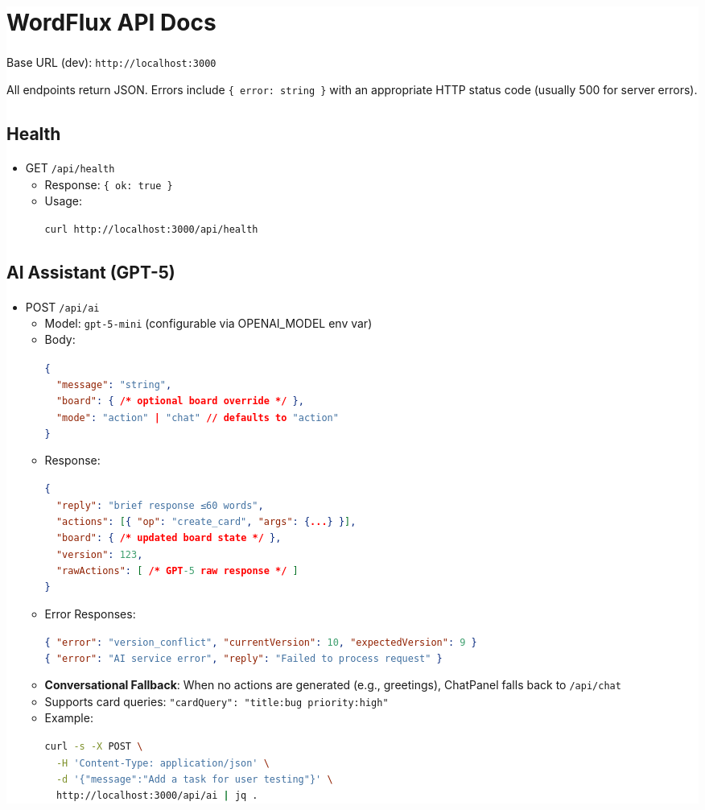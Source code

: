 # WordFlux API Docs

Base URL (dev): `http://localhost:3000`

All endpoints return JSON. Errors include `{ error: string }` with an appropriate HTTP status code (usually 500 for server errors).

## Health
- GET `/api/health`
  - Response: `{ ok: true }`
  - Usage:
    ```bash
    curl http://localhost:3000/api/health
    ```

## AI Assistant (GPT-5)
- POST `/api/ai`
  - Model: `gpt-5-mini` (configurable via OPENAI_MODEL env var)
  - Body:
    ```json
    { 
      "message": "string", 
      "board": { /* optional board override */ },
      "mode": "action" | "chat" // defaults to "action"
    }
    ```
  - Response:
    ```json
    { 
      "reply": "brief response ≤60 words",
      "actions": [{ "op": "create_card", "args": {...} }],
      "board": { /* updated board state */ },
      "version": 123,
      "rawActions": [ /* GPT-5 raw response */ ]
    }
    ```
  - Error Responses:
    ```json
    { "error": "version_conflict", "currentVersion": 10, "expectedVersion": 9 }
    { "error": "AI service error", "reply": "Failed to process request" }
    ```
  - **Conversational Fallback**: When no actions are generated (e.g., greetings), ChatPanel falls back to `/api/chat`
  - Supports card queries: `"cardQuery": "title:bug priority:high"`
  - Example:
    ```bash
    curl -s -X POST \
      -H 'Content-Type: application/json' \
      -d '{"message":"Add a task for user testing"}' \
      http://localhost:3000/api/ai | jq .
    ```
